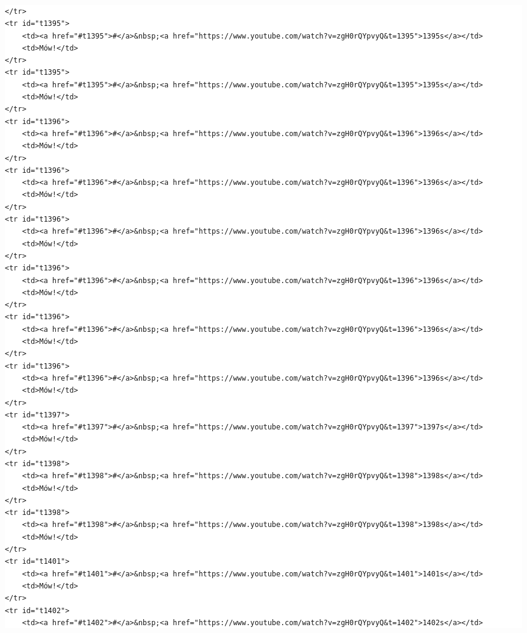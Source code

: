     </tr>
    <tr id="t1395">
        <td><a href="#t1395">#</a>&nbsp;<a href="https://www.youtube.com/watch?v=zgH0rQYpvyQ&t=1395">1395s</a></td>
        <td>Mów!</td>
    </tr>
    <tr id="t1395">
        <td><a href="#t1395">#</a>&nbsp;<a href="https://www.youtube.com/watch?v=zgH0rQYpvyQ&t=1395">1395s</a></td>
        <td>Mów!</td>
    </tr>
    <tr id="t1396">
        <td><a href="#t1396">#</a>&nbsp;<a href="https://www.youtube.com/watch?v=zgH0rQYpvyQ&t=1396">1396s</a></td>
        <td>Mów!</td>
    </tr>
    <tr id="t1396">
        <td><a href="#t1396">#</a>&nbsp;<a href="https://www.youtube.com/watch?v=zgH0rQYpvyQ&t=1396">1396s</a></td>
        <td>Mów!</td>
    </tr>
    <tr id="t1396">
        <td><a href="#t1396">#</a>&nbsp;<a href="https://www.youtube.com/watch?v=zgH0rQYpvyQ&t=1396">1396s</a></td>
        <td>Mów!</td>
    </tr>
    <tr id="t1396">
        <td><a href="#t1396">#</a>&nbsp;<a href="https://www.youtube.com/watch?v=zgH0rQYpvyQ&t=1396">1396s</a></td>
        <td>Mów!</td>
    </tr>
    <tr id="t1396">
        <td><a href="#t1396">#</a>&nbsp;<a href="https://www.youtube.com/watch?v=zgH0rQYpvyQ&t=1396">1396s</a></td>
        <td>Mów!</td>
    </tr>
    <tr id="t1396">
        <td><a href="#t1396">#</a>&nbsp;<a href="https://www.youtube.com/watch?v=zgH0rQYpvyQ&t=1396">1396s</a></td>
        <td>Mów!</td>
    </tr>
    <tr id="t1397">
        <td><a href="#t1397">#</a>&nbsp;<a href="https://www.youtube.com/watch?v=zgH0rQYpvyQ&t=1397">1397s</a></td>
        <td>Mów!</td>
    </tr>
    <tr id="t1398">
        <td><a href="#t1398">#</a>&nbsp;<a href="https://www.youtube.com/watch?v=zgH0rQYpvyQ&t=1398">1398s</a></td>
        <td>Mów!</td>
    </tr>
    <tr id="t1398">
        <td><a href="#t1398">#</a>&nbsp;<a href="https://www.youtube.com/watch?v=zgH0rQYpvyQ&t=1398">1398s</a></td>
        <td>Mów!</td>
    </tr>
    <tr id="t1401">
        <td><a href="#t1401">#</a>&nbsp;<a href="https://www.youtube.com/watch?v=zgH0rQYpvyQ&t=1401">1401s</a></td>
        <td>Mów!</td>
    </tr>
    <tr id="t1402">
        <td><a href="#t1402">#</a>&nbsp;<a href="https://www.youtube.com/watch?v=zgH0rQYpvyQ&t=1402">1402s</a></td>